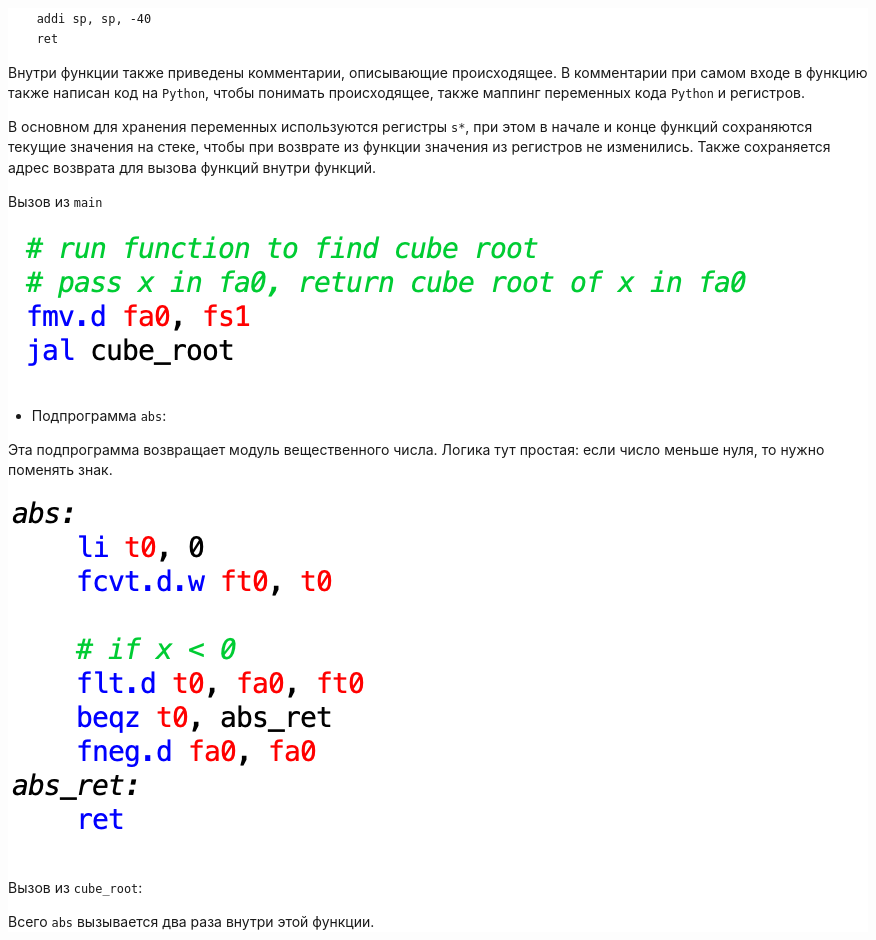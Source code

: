 ```
	addi sp, sp, -40
	ret
```

Внутри функции также приведены комментарии, описывающие происходящее.
В комментарии при самом входе в функцию также написан код на `Python`, чтобы понимать происходящее, также маппинг переменных кода `Python` и регистров.

В основном для хранения переменных используются регистры `s*`, при этом в начале и конце функций сохраняются текущие значения на стеке, чтобы при возврате из функции значения из регистров не изменились. Также сохраняется адрес возврата для вызова функций внутри функций.

Вызов из `main`

![call](static/cube_root_call.png)

- Подпрограмма `abs`:

Эта подпрограмма возвращает модуль вещественного числа. Логика тут простая: если число меньше нуля, то нужно поменять знак.

![abs](static/abs.png)

Вызов из `cube_root`:

Всего `abs` вызывается два раза внутри этой функции.
